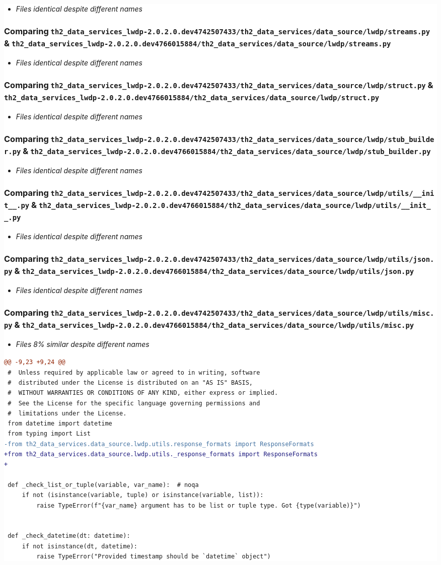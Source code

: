  * *Files identical despite different names*

### Comparing `th2_data_services_lwdp-2.0.2.0.dev4742507433/th2_data_services/data_source/lwdp/streams.py` & `th2_data_services_lwdp-2.0.2.0.dev4766015884/th2_data_services/data_source/lwdp/streams.py`

 * *Files identical despite different names*

### Comparing `th2_data_services_lwdp-2.0.2.0.dev4742507433/th2_data_services/data_source/lwdp/struct.py` & `th2_data_services_lwdp-2.0.2.0.dev4766015884/th2_data_services/data_source/lwdp/struct.py`

 * *Files identical despite different names*

### Comparing `th2_data_services_lwdp-2.0.2.0.dev4742507433/th2_data_services/data_source/lwdp/stub_builder.py` & `th2_data_services_lwdp-2.0.2.0.dev4766015884/th2_data_services/data_source/lwdp/stub_builder.py`

 * *Files identical despite different names*

### Comparing `th2_data_services_lwdp-2.0.2.0.dev4742507433/th2_data_services/data_source/lwdp/utils/__init__.py` & `th2_data_services_lwdp-2.0.2.0.dev4766015884/th2_data_services/data_source/lwdp/utils/__init__.py`

 * *Files identical despite different names*

### Comparing `th2_data_services_lwdp-2.0.2.0.dev4742507433/th2_data_services/data_source/lwdp/utils/json.py` & `th2_data_services_lwdp-2.0.2.0.dev4766015884/th2_data_services/data_source/lwdp/utils/json.py`

 * *Files identical despite different names*

### Comparing `th2_data_services_lwdp-2.0.2.0.dev4742507433/th2_data_services/data_source/lwdp/utils/misc.py` & `th2_data_services_lwdp-2.0.2.0.dev4766015884/th2_data_services/data_source/lwdp/utils/misc.py`

 * *Files 8% similar despite different names*

```diff
@@ -9,23 +9,24 @@
 #  Unless required by applicable law or agreed to in writing, software
 #  distributed under the License is distributed on an "AS IS" BASIS,
 #  WITHOUT WARRANTIES OR CONDITIONS OF ANY KIND, either express or implied.
 #  See the License for the specific language governing permissions and
 #  limitations under the License.
 from datetime import datetime
 from typing import List
-from th2_data_services.data_source.lwdp.utils.response_formats import ResponseFormats
+from th2_data_services.data_source.lwdp.utils._response_formats import ResponseFormats
+
 
 def _check_list_or_tuple(variable, var_name):  # noqa
     if not (isinstance(variable, tuple) or isinstance(variable, list)):
         raise TypeError(f"{var_name} argument has to be list or tuple type. Got {type(variable)}")
 
 
 def _check_datetime(dt: datetime):
     if not isinstance(dt, datetime):
         raise TypeError("Provided timestamp should be `datetime` object")
```